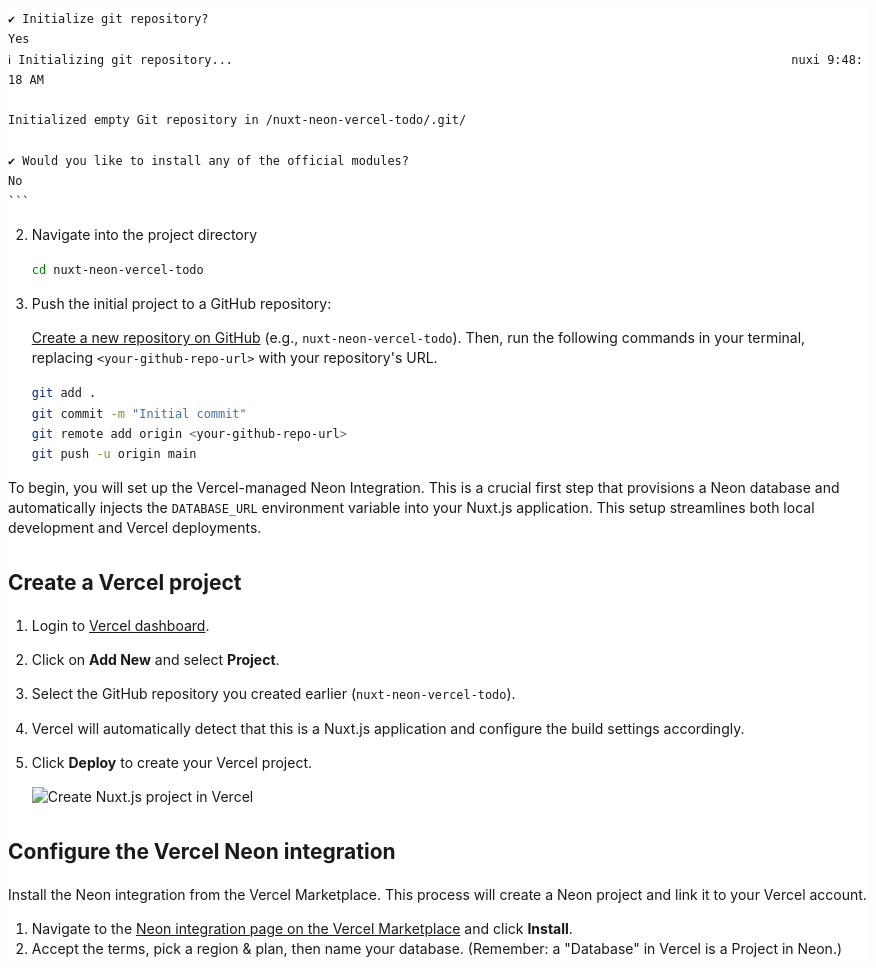     ✔ Initialize git repository?
    Yes
    ℹ Initializing git repository...                                                                              nuxi 9:48:18 AM

    Initialized empty Git repository in /nuxt-neon-vercel-todo/.git/

    ✔ Would you like to install any of the official modules?
    No
    ```

2.  Navigate into the project directory

    ```bash
    cd nuxt-neon-vercel-todo
    ```

3.  Push the initial project to a GitHub repository:

    [Create a new repository on GitHub](https://docs.github.com/en/repositories/creating-and-managing-repositories/quickstart-for-repositories) (e.g., `nuxt-neon-vercel-todo`). Then, run the following commands in your terminal, replacing `<your-github-repo-url>` with your repository's URL.

    ```bash
    git add .
    git commit -m "Initial commit"
    git remote add origin <your-github-repo-url>
    git push -u origin main
    ```

To begin, you will set up the Vercel-managed Neon Integration. This is a crucial first step that provisions a Neon database and automatically injects the `DATABASE_URL` environment variable into your Nuxt.js application. This setup streamlines both local development and Vercel deployments.

## Create a Vercel project

1.  Login to [Vercel dashboard](https://vercel.com/dashboard).
2.  Click on **Add New** and select **Project**.
3.  Select the GitHub repository you created earlier (`nuxt-neon-vercel-todo`).
4.  Vercel will automatically detect that this is a Nuxt.js application and configure the build settings accordingly.
5.  Click **Deploy** to create your Vercel project.

    ![Create Nuxt.js project in Vercel](/docs/guides/nuxt-vercel-create-project.png)

## Configure the Vercel Neon integration

Install the Neon integration from the Vercel Marketplace. This process will create a Neon project and link it to your Vercel account.

1.  Navigate to the [Neon integration page on the Vercel Marketplace](https://vercel.com/marketplace/neon) and click **Install**.
2.  Accept the terms, pick a region & plan, then name your database. (Remember: a "Database" in Vercel is a Project in Neon.)
